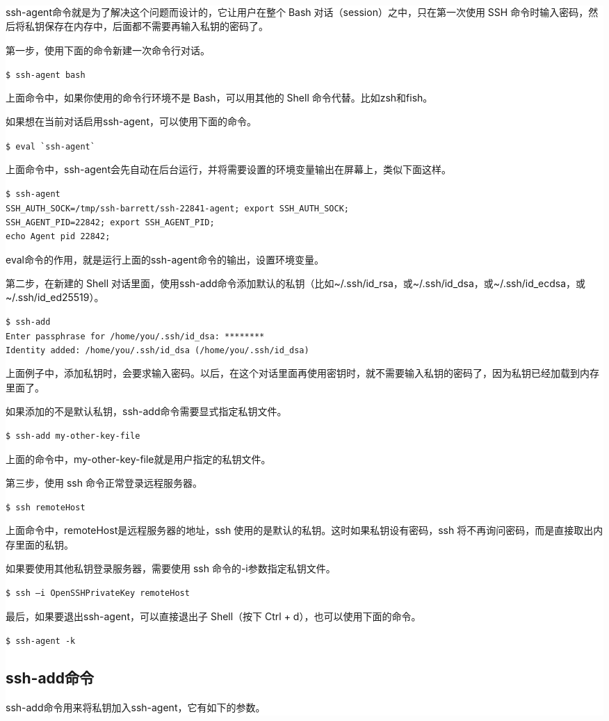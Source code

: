 ssh-agent命令就是为了解决这个问题而设计的，它让用户在整个 Bash 对话（session）之中，只在第一次使用 SSH 命令时输入密码，然后将私钥保存在内存中，后面都不需要再输入私钥的密码了。  

第一步，使用下面的命令新建一次命令行对话。
```
$ ssh-agent bash
```
上面命令中，如果你使用的命令行环境不是 Bash，可以用其他的 Shell 命令代替。比如zsh和fish。  

如果想在当前对话启用ssh-agent，可以使用下面的命令。
```
$ eval `ssh-agent`
```

上面命令中，ssh-agent会先自动在后台运行，并将需要设置的环境变量输出在屏幕上，类似下面这样。
```
$ ssh-agent
SSH_AUTH_SOCK=/tmp/ssh-barrett/ssh-22841-agent; export SSH_AUTH_SOCK;
SSH_AGENT_PID=22842; export SSH_AGENT_PID;
echo Agent pid 22842;
```

eval命令的作用，就是运行上面的ssh-agent命令的输出，设置环境变量。  

第二步，在新建的 Shell 对话里面，使用ssh-add命令添加默认的私钥（比如~/.ssh/id_rsa，或~/.ssh/id_dsa，或~/.ssh/id_ecdsa，或~/.ssh/id_ed25519）。  
```
$ ssh-add
Enter passphrase for /home/you/.ssh/id_dsa: ********
Identity added: /home/you/.ssh/id_dsa (/home/you/.ssh/id_dsa)
```
上面例子中，添加私钥时，会要求输入密码。以后，在这个对话里面再使用密钥时，就不需要输入私钥的密码了，因为私钥已经加载到内存里面了。  

如果添加的不是默认私钥，ssh-add命令需要显式指定私钥文件。
```
$ ssh-add my-other-key-file
```
上面的命令中，my-other-key-file就是用户指定的私钥文件。  

第三步，使用 ssh 命令正常登录远程服务器。
```
$ ssh remoteHost
```
上面命令中，remoteHost是远程服务器的地址，ssh 使用的是默认的私钥。这时如果私钥设有密码，ssh 将不再询问密码，而是直接取出内存里面的私钥。  

如果要使用其他私钥登录服务器，需要使用 ssh 命令的-i参数指定私钥文件。
```
$ ssh –i OpenSSHPrivateKey remoteHost
```

最后，如果要退出ssh-agent，可以直接退出子 Shell（按下 Ctrl + d），也可以使用下面的命令。
```
$ ssh-agent -k
```

## ssh-add命令
ssh-add命令用来将私钥加入ssh-agent，它有如下的参数。

